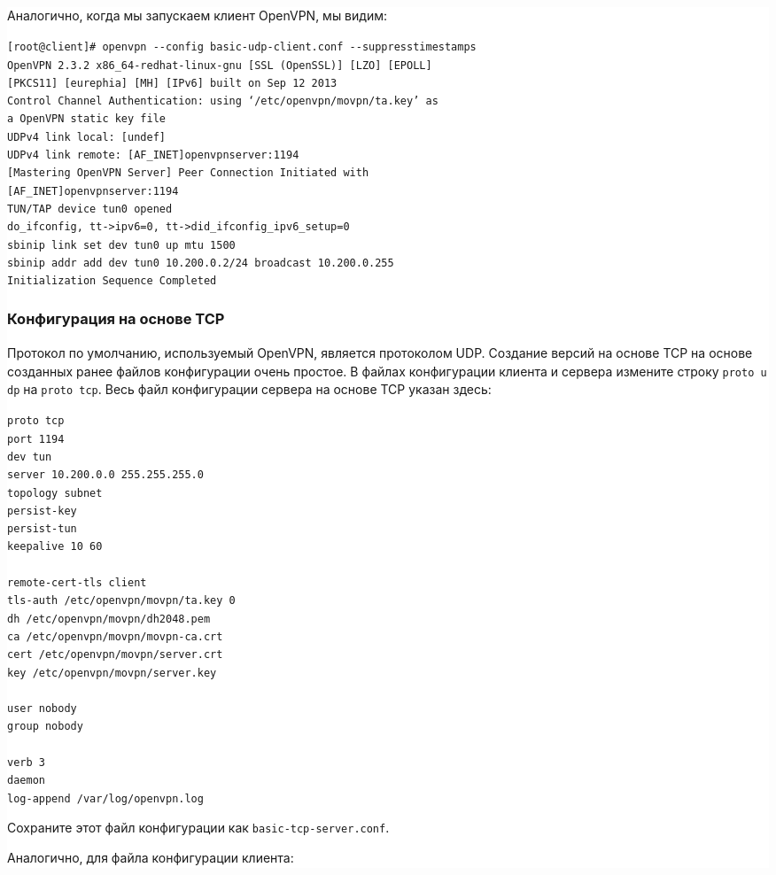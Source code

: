 Аналогично, когда мы запускаем клиент OpenVPN, мы видим:

```
[root@client]# openvpn --config basic-udp-client.conf --suppresstimestamps
OpenVPN 2.3.2 x86_64-redhat-linux-gnu [SSL (OpenSSL)] [LZO] [EPOLL]
[PKCS11] [eurephia] [MH] [IPv6] built on Sep 12 2013
Control Channel Authentication: using ‘/etc/openvpn/movpn/ta.key’ as
a OpenVPN static key file
UDPv4 link local: [undef]
UDPv4 link remote: [AF_INET]openvpnserver:1194
[Mastering OpenVPN Server] Peer Connection Initiated with
[AF_INET]openvpnserver:1194
TUN/TAP device tun0 opened
do_ifconfig, tt->ipv6=0, tt->did_ifconfig_ipv6_setup=0
sbinip link set dev tun0 up mtu 1500
sbinip addr add dev tun0 10.200.0.2/24 broadcast 10.200.0.255
Initialization Sequence Completed
```

### Конфигурация на основе TCP

Протокол по умолчанию, используемый OpenVPN, является протоколом UDP. Создание версий на основе TCP на основе созданных ранее файлов конфигурации очень простое. В файлах конфигурации клиента и сервера измените строку `proto udp` на `proto tcp`. Весь файл конфигурации сервера на основе TCP указан здесь:

```
proto tcp
port 1194
dev tun
server 10.200.0.0 255.255.255.0
topology subnet
persist-key
persist-tun
keepalive 10 60

remote-cert-tls client
tls-auth /etc/openvpn/movpn/ta.key 0
dh /etc/openvpn/movpn/dh2048.pem
ca /etc/openvpn/movpn/movpn-ca.crt
cert /etc/openvpn/movpn/server.crt
key /etc/openvpn/movpn/server.key

user nobody
group nobody

verb 3
daemon
log-append /var/log/openvpn.log
```

Сохраните этот файл конфигурации как `basic-tcp-server.conf`.

Аналогично, для файла конфигурации клиента:
